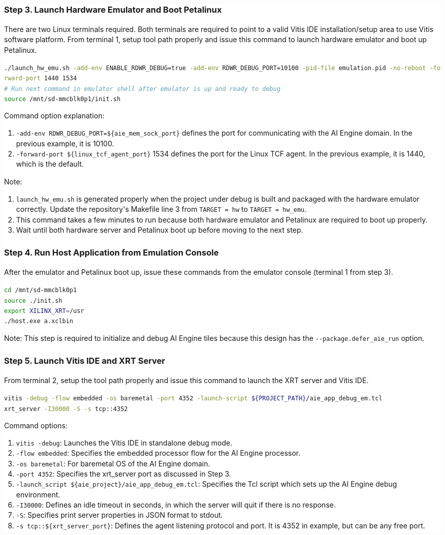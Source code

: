 ### Step 3. Launch Hardware Emulator and Boot Petalinux
There are two Linux terminals required. Both terminals are required to point to a valid Vitis IDE installation/setup area to use Vitis software platform.
From terminal 1, setup tool path properly and issue this command to launch hardware emulator and boot up Petalinux.
```bash
./launch_hw_emu.sh -add-env ENABLE_RDWR_DEBUG=true -add-env RDWR_DEBUG_PORT=10100 -pid-file emulation.pid -no-reboot -forward-port 1440 1534
# Run next command in emulator shell after emulator is up and ready to debug
source /mnt/sd-mmcblk0p1/init.sh
```
Command option explanation:
1. `-add-env RDWR_DEBUG_PORT=${aie_mem_sock_port}` defines the port for communicating with the AI Engine domain. In the previous example, it is 10100.
2. `-forward-port ${linux_tcf_agent_port}` 1534 defines the port for the Linux TCF agent. In the previous example, it is 1440, which is the default.

Note:
1. `launch_hw_emu.sh` is generated properly when the project under debug is built and packaged with the hardware emulator correctly. Update the repository's Makefile line 3 from `TARGET = hw` to `TARGET = hw_emu`.
2. This command takes a few minutes to run because both hardware emulator and Petalinux are required to boot up properly.
3. Wait until both hardware server and Petalinux boot up before moving to the next step.

### Step 4. Run Host Application from Emulation Console
After the emulator and Petalinux boot up, issue these commands from the emulator console (terminal 1 from step 3).
```bash
cd /mnt/sd-mmcblk0p1
source ./init.sh
export XILINX_XRT=/usr
./host.exe a.xclbin
```
Note: This step is required to initialize and debug AI Engine tiles because this design has the `--package.defer_aie_run` option.

### Step 5. Launch Vitis IDE and XRT Server
From terminal 2, setup the tool path properly and issue this command to launch the XRT server and Vitis IDE.
```bash
vitis -debug -flow embedded -os baremetal -port 4352 -launch-script ${PROJECT_PATH}/aie_app_debug_em.tcl
xrt_server -I30000 -S -s tcp::4352
```
Command options:
1. `vitis -debug`: Launches the Vitis IDE in standalone debug mode.
2. `-flow embedded`: Specifies the embedded processor flow for the AI Engine processor.
3. `-os baremetal`: For baremetal OS of the AI Engine domain.
4. `-port 4352`: Specifies the xrt_server port as discussed in Step 3.
5. `-launch_script ${aie_project}/aie_app_debug_em.tcl`: Specifies the Tcl script which sets up the AI Engine debug environment.
6. `-I30000`: Defines an idle timeout in seconds, in which the server will quit if there is no response.
7. `-S`: Specifies print server properties in JSON format to stdout.
8. `-s tcp::${xrt_server_port}`: Defines the agent listening protocol and port. It is 4352 in example, but can be any free port.
